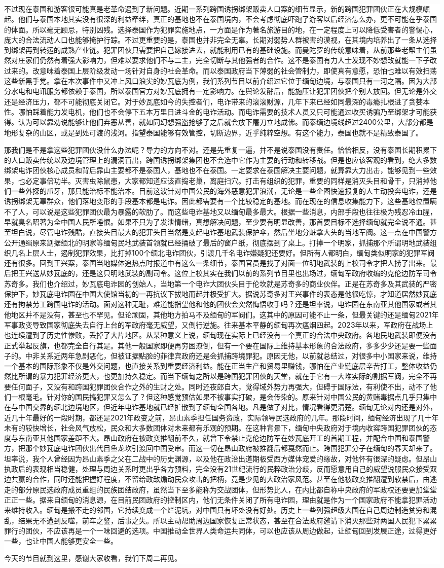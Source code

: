 不过现在泰国和游客很可能真是老革命遇到了新问题。近期一系列跨国诱拐绑架贩卖人口案的细节显示，新的跨国犯罪团伙正在大规模崛起。他们与泰国本地其实没有很深的利益牵绊，真正的基地也不在泰国境内，不会考虑彻底吓跑了游客以后经济怎么办，更不可能在乎泰国的体面。所以毫无顾忌，特别凶残。选择泰国作为犯罪实施地点，一方面是作为著名旅游目的地，在一定程度上可以降低受害者的警惕心，庞大的合法流动人口也能够掩护行踪。不过更重要的是，泰国也并非完全无辜。长期对弱势人群被害的漠视，在其境内培养出了一条从选择到绑架再到转运的成熟产业链。犯罪团伙只需要把自己嫁接进去，就能利用已有的基础设施。而曼陀罗的传统意味着，从前那些老帮主们虽然对庄家们仍然有着强大影响力，但难以要求他们不与二主，完全切断与其他强者的合作。这不是泰国有力人士发现不妙想改就能一下子改过来的。改意味着泰国上层阶级发动一场针对自身的社会革命。而以泰国政府当下薄弱的社会管制力，即使真有意愿，恐怕也难以有效扫荡这些新黑手党。拿在本次事件中又冲上风口浪尖的妙瓦底为例，我们系列节目以前介绍过它位于缅甸边境，与泰国只有一河之隔。因为大部分水电和电讯服务都依赖于泰国，所以泰国官方对妙瓦底拥有一定影响力。在舆论发酵后，能施压让犯罪团伙把个别人放回。但无论是外交还是经济压力，都不可能彻底关闭它。对于妙瓦底如今的失控者们，电诈带来的滚滚财源，几年下来已经如同最深的毒瘾扎根进了贪婪本性。哪怕踩着能力发电机，他们也不会停下五本万里日进斗金的电诈活动。而电诈需要的技术人员又只可能通过收买诱骗乃至绑架才可能获得。认为可以靠劝说能够让他们弃恶从善，就如同幻想强盗抢够了之后就会放下屠刀立地成佛。而泰缅边境线超过2400公里，大部分都是地形复杂的山区，或是到处可渡的浅河。指望泰国能够有效管控，切断边界，近乎纯粹空想。有这个能力，泰国也就不是精致泰国了。

那我们是不是拿这些犯罪团伙没什么办法呢？导力的方向不对。还是先重复一遍，并不是说泰国没有责任。恰恰相反，没有泰国长期积累下的人口贩卖传统以及边境管理上的漏洞百出，跨国诱拐绑架集团也不会选中它作为主要的行动和转移战。但是也应该客观的看到，绝大多数绑架电诈团伙核心成员和背后靠山主要都不是泰国人，基地也不在泰国。一定要求在泰国解决主要问题，就算靠大力出击，能够见到一些效果，也必定事倍功半。灭害虫除鼠患，大家都知道应该直捣老巢，离庭扫穴。打击有组织的犯罪，重要的同样是消灭头目和骨干，只消掉他们一些外探的爪牙，那只能治标不能治本。目前这波针对中国公民的海外恶意犯罪浪潮，无论是一些企图快速报复的人主动投奔电诈，还是诱拐绑架无辜群众，他们落地变形的手段基本都是电诈。因此都需要有一个比较稳定的基地。而在现在的信息收集能力下，这些基地位置瞒不了人，可以说是这些犯罪团伙最为暴露的软肋了。而这些电诈基地又以缅甸最多最大。根据一些消息，内部手段也往往极为残忍冷血腥，早就臭名昭著为全中国人民所唾恨。如果不只为了发泄情绪，真想解决问题，至少要有明显改善，那首要目标不选择缅甸就完全说不通。甚至坦白说，尽管电诈残酷，直接头目最大的犯罪头目当然是支起电诈基地武装保护伞，然后坐地分赃拿大头的当地军阀。这一点在中国警方公开通缉原来割据缅北的明家等缅甸民地武装首领就已经捅破了最后的窗户纸，彻底摆到了桌上。打掉一个明家，抓捕那个所谓明地武装组织几名上层人士，遏制犯罪效果，比打掉100个缅北电诈团伙，引渡几千名电诈嫌疑犯还要好。但所有人都明白，缅甸类似明家的犯罪军阀还有很多。回到王兴案，泰国当地媒体追热点时报道中有这么一条细节，泰国官员是找了对面一位明地武装的上校司令才把人捞了出来。最后把王兴送从妙瓦底的，还是这只明地武装的副司令。这位上校其实在我们以前的系列节目里也出场过，缅甸军政府收编的克伦边防军司令苏奇多。我们也介绍过，妙瓦底电诈园的创始人，当地第一个电诈大团伙头目于伦坎就是苏奇多的商业伙伴。正是在苏奇多及其武装的严密保护下，妙瓦底电诈园在中国大使馆当初的一再抗议下拔地而起并极受扩大。据说苏奇多对王兴事件的表态是他很吃惊，才知道居然妙瓦底还有拘禁劳工跨国电诈的活动。面对这种无耻，难道能指望他和他的团伙会突然悔悟收手吗？还是坦率说，电诈园在东南亚其他国家或者其他地区并不是没有，甚至也不罕见。但论顽固，其他地方拍马不及缅甸的军阀们。这其中的原因可能不止一条，但最关键的还是缅甸2021年军事政变导致国家彻底失去自行上台的军政府毫无威望，又倒行逆施。往来基本平静的缅甸再次瘟烟四起。2023年以来，军政府在战场上也连续遭到了历史性惨败，丢掉了大片地区。从某种意义上说，缅甸现在实际上已经没有一个真正的合法中央政府。各地民地武装即便没有正式举起反旗，也都完全自行其是。其他一般国家即便再穷困潦倒，但有一个要在国际上维持基本形象的合法政府，多多少少还是要一些面子的。中非关系近两年急剧恶化，但被证据贴脸的菲律宾政府还是会抓捕跨境罪犯。原因无他，以前就总结过，对很多中小国家来说，维持一个基本的国际形象不仅是外交问题，也直接关系到重要经济利益。能在正当生产和贸易里赚钱，哪怕在产业链底层辛苦打工，整体收益仍然比所谓的暴力犯罪经济更大，也更加持久稳定。而当下缅甸之所以是跨国犯罪团伙的天堂，就在于它有一大堆实际的割据军阀，完全不再要任何面子，又没有和跨国犯罪团伙合作之外的生财之处。同时还夜郎自大，觉得域外势力再强大，但碍于国际法，有利使不出，动不了他们一根毫毛。针对你的国民搞犯罪又怎么了？但这种感觉预估如果不被事实打破，是会传染的。原来针对中国公民的黄赌毒据点几乎只集中在与中国交界的缅北边境地区，但近年电诈基地就已经扩散到了缅甸全国各地。凡是做了对比，情况看得更清楚。缅甸无论对内还是对外，近几十年最好的一段时期，都还是2021年政变之前，昂山素季担任国务资政，实际领导民选政府的几年。那段时间，缅甸经济出现了几十年未有的较快增长，社会风气放松，民众和大多数团体对未来都有乐观的预期。在这种背景下，缅甸中央政府对于境内收容跨国犯罪团伙的态度与东南亚其他国家差距不大。昂山政府在被政变推翻前不久，就曾下令禁止克伦边防军在妙瓦底开工的首期工程，并配合中国和泰国警方，把那个妙瓦底电诈团伙出代目鱼龙坎引渡回中国受审。而这一切在昂山政府被推翻后都戛然而止。跨国犯罪分子在缅甸的春天却来了。坦率说，我个人曾经因为昂山素季之父在二战中的历史渊源，以及他在政治出道期极受西方媒体宠爱的缘故，对他怀有很深的疑虑。但昂山执政后的表现相当稳健，处理与周边关系时更出乎各方预料，完全没有21世纪流行的民粹政治分歧，反而愿意用自己的威望说服民众接受双边共赢的合作，同时还能把握好程度，不留给政敌煽动民众攻击的把柄，竟是少见的大政治家风范。甚至在他被政变推翻遭到软禁后，由逃走的部分原民选政府成员重组的民族团结政府，虽然当下至多能称为交战团体，但形势比人，在内比都自称中央政府的军政权还要更加堂堂正正一些。据来自缅甸的消息源，在目前民团政府的控制区内，他们无条件关闭了所有电诈园，理由就是作为一个国家政府不能拿犯罪活动来维持收入。缅甸是搬不走的邻国，它持续变成一个烂泥坑，对中国只有坏处没有好处。历史上一些列强超级大国在自己周边制造贫穷和混乱，结果无不遭到反噬，前车之鉴，后事之失。所以主动帮助周边国家恢复正常状态，甚至在合法政府邀请下消灭那些对两国人民犯下累累罪行的团伙，不应该再是一个一味回避的选项。中国推动全世界人类命运共同体，可以也应该从周边做起，让缅甸回到发展正途，过得更好一些，也让中国人能够更安全一些。

今天的节目就到这里，感谢大家收看，我们下周二再见。

